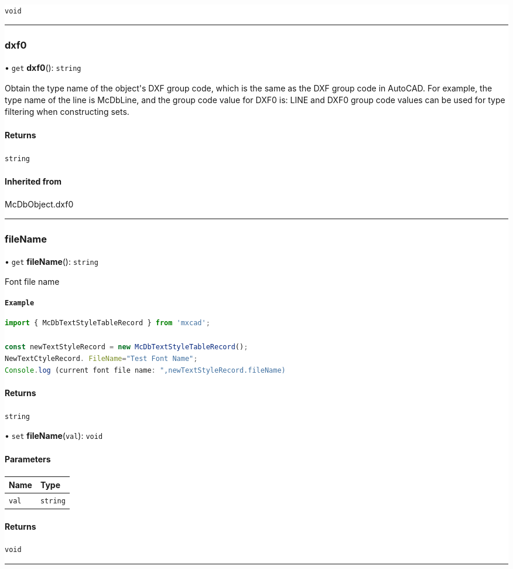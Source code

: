 `void`

___

### dxf0

• `get` **dxf0**(): `string`

Obtain the type name of the object's DXF group code, which is the same as the DXF group code in AutoCAD.
For example, the type name of the line is McDbLine, and the group code value for DXF0 is: LINE and DXF0 group code values can be used for type filtering when constructing sets.

#### Returns

`string`

#### Inherited from

McDbObject.dxf0

___

### fileName

• `get` **fileName**(): `string`

Font file name

**`Example`**

```ts
import { McDbTextStyleTableRecord } from 'mxcad';

const newTextStyleRecord = new McDbTextStyleTableRecord();
NewTextCtyleRecord. FileName="Test Font Name";
Console.log (current font file name: ",newTextStyleRecord.fileName)
```

#### Returns

`string`

• `set` **fileName**(`val`): `void`

#### Parameters

| Name | Type |
| :------ | :------ |
| `val` | `string` |

#### Returns

`void`

___
